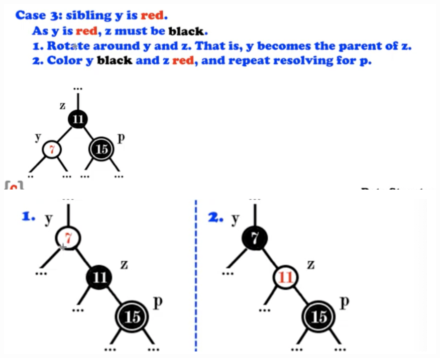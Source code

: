 ![image-20210530152606918](Red-black_Tree.assets/image-20210530152606918.png)

![image-20210530152638577](Red-black_Tree.assets/image-20210530152638577.png)


